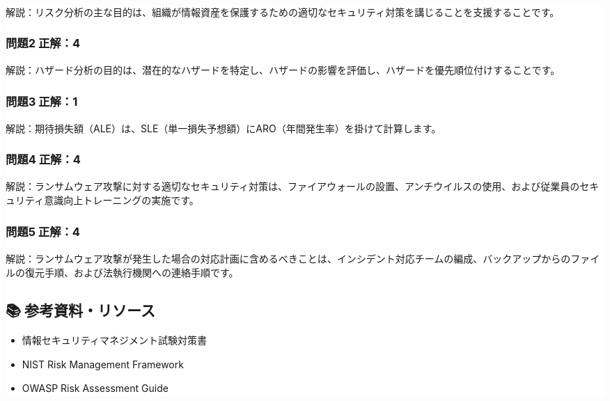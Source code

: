 解説：リスク分析の主な目的は、組織が情報資産を保護するための適切なセキュリティ対策を講じることを支援することです。

### 問題2 正解：4

解説：ハザード分析の目的は、潜在的なハザードを特定し、ハザードの影響を評価し、ハザードを優先順位付けすることです。

### 問題3 正解：1

解説：期待損失額（ALE）は、SLE（単一損失予想額）にARO（年間発生率）を掛けて計算します。

### 問題4 正解：4

解説：ランサムウェア攻撃に対する適切なセキュリティ対策は、ファイアウォールの設置、アンチウイルスの使用、および従業員のセキュリティ意識向上トレーニングの実施です。

### 問題5 正解：4

解説：ランサムウェア攻撃が発生した場合の対応計画に含めるべきことは、インシデント対応チームの編成、バックアップからのファイルの復元手順、および法執行機関への連絡手順です。

## 📚 参考資料・リソース

*   情報セキュリティマネジメント試験対策書

*   NIST Risk Management Framework

*   OWASP Risk Assessment Guide
